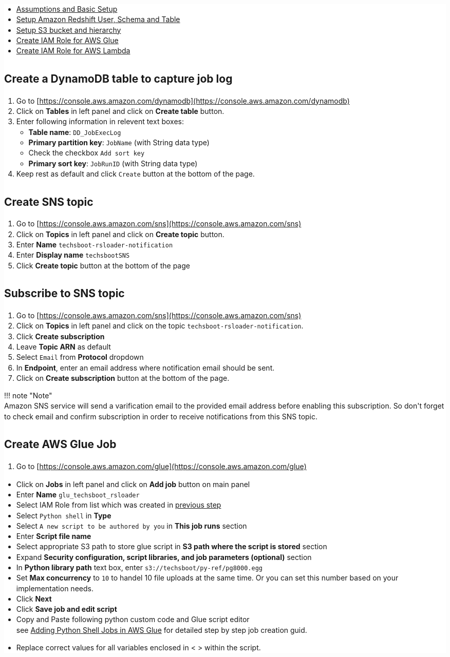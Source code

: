 * [Assumptions and Basic Setup](begsrvlsglueredshift.md#assumptions-and-basic-setup) 
* [Setup Amazon Redshift User, Schema and Table](begsrvlsglueredshift.md#setup-amazon-redshift-user-schema-and-table) 
* [Setup S3 bucket and hierarchy](begsrvlsglueredshift.md#setup-s3-bucket-and-hierarchy)
* [Create IAM Role for AWS Glue](begsrvlsglueredshift.md#create-iam-role-for-aws-glue)
* [Create IAM Role for AWS Lambda](begsrvlsglueredshift.md#create-iam-role-for-aws-lambda)

## Create a DynamoDB table to capture job log
1. Go to [https://console.aws.amazon.com/dynamodb](https://console.aws.amazon.com/dynamodb)
2. Click on **Tables** in left panel and click on **Create table** button.
3. Enter following information in relevent text boxes:
	- **Table name**: `DD_JobExecLog` 
	- **Primary partition key**: `JobName` (with String data type)
	- Check the checkbox `Add sort key`
	- **Primary sort key**:	`JobRunID` (with String data type)
4. Keep rest as default and click `Create` button at the bottom of the page.

## Create SNS topic
1. Go to [https://console.aws.amazon.com/sns](https://console.aws.amazon.com/sns)
2. Click on **Topics** in left panel and click on **Create topic** button.
3. Enter **Name** `techsboot-rsloader-notification`
4. Enter **Display name** `techsbootSNS`
3. Click **Create topic** button at the bottom of the page

## Subscribe to SNS topic
1. Go to [https://console.aws.amazon.com/sns](https://console.aws.amazon.com/sns)
2. Click on **Topics** in left panel and click on the topic `techsboot-rsloader-notification`.
3. Click **Create subscription**
4. Leave **Topic ARN** as default
4. Select `Email` from **Protocol** dropdown
3. In **Endpoint**, enter an email address where notification email should be sent.
4. Click on **Create subscription** button at the bottom of the page.

!!! note "Note"  
     Amazon SNS service will send a varification email to the provided email address before enabling this subscription. So don't forget to check email and confirm subscription in order to receive notifications from this SNS topic.

 
## Create AWS Glue Job
1. Go to [https://console.aws.amazon.com/glue](https://console.aws.amazon.com/glue)
* Click on **Jobs** in left panel and click on **Add job** button on main panel
* Enter **Name** `glu_techsboot_rsloader`
* Select IAM Role from list which was created in [previous step](#create-iam-role-for-aws-glue)
* Select `Python shell` in **Type**
* Select `A new script to be authored by you` in **This job runs** section
* Enter **Script file name**
* Select appropriate S3 path to store glue script in **S3 path where the script is stored** section
* Expand **Security configuration, script libraries, and job parameters (optional)** section
* In **Python library path** text box, enter `s3://techsboot/py-ref/pg8000.egg`
* Set **Max concurrency** to `10` to handel 10 file uploads at the same time. Or you can set this number based on your implementation needs. 
* Click **Next**
* Click **Save job and edit script**
* Copy and Paste following python custom code and Glue script editor  
  see [Adding Python Shell Jobs in AWS Glue](https://docs.aws.amazon.com/glue/latest/dg/add-job-python.html) for detailed step by step job creation guid.
- Replace correct values for all variables enclosed in < > within the script.
